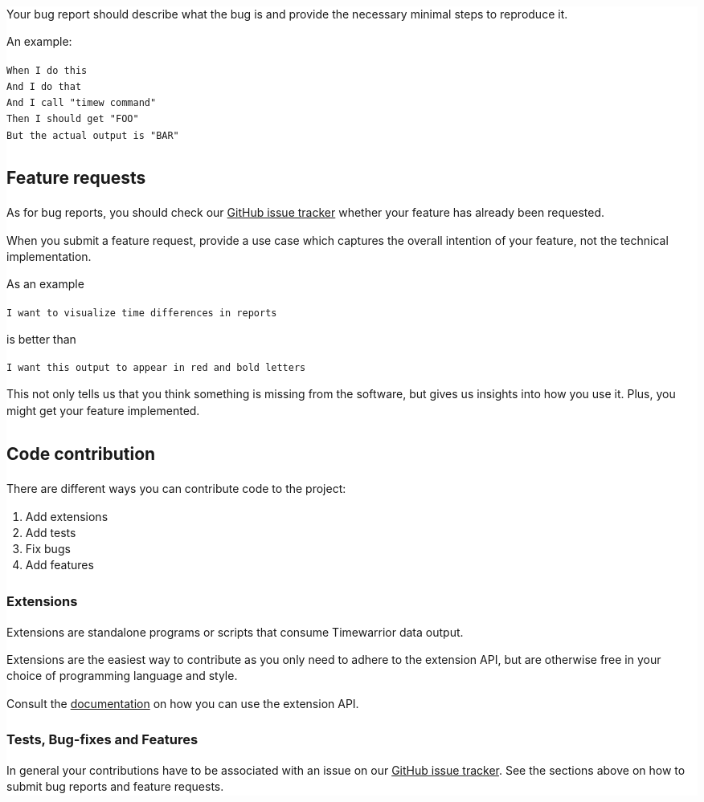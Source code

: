 Your bug report should describe what the bug is and provide the necessary minimal steps to reproduce it.

An example:

    When I do this
    And I do that
    And I call "timew command"
    Then I should get "FOO"
    But the actual output is "BAR"


## Feature requests

As for bug reports, you should check our [GitHub issue tracker](https://github.com/GothenburgBitFactory/timewarrior/issues?utf8=%E2%9C%93&q=is%3Aissue+is%3Aopen+label%3Aenhancement) whether your feature has already been requested.

When you submit a feature request, provide a use case which captures the overall intention of your feature, not the technical implementation.

As an example

    I want to visualize time differences in reports

is better than

    I want this output to appear in red and bold letters

This not only tells us that you think something is missing from the software, but gives us insights into how you use it.
Plus, you might get your feature implemented.


## Code contribution

There are different ways you can contribute code to the project:

1. Add extensions
1. Add tests
1. Fix bugs
1. Add features


### Extensions

Extensions are standalone programs or scripts that consume Timewarrior data output.

Extensions are the easiest way to contribute as you only need to adhere to the extension API, but are otherwise free in your choice of programming language and style. 

Consult the [documentation](https://timewarrior.net/docs/api.html) on how you can use the extension API.


### Tests, Bug-fixes and Features

In general your contributions have to be associated with an issue on our [GitHub issue tracker](https://github.com/GothenburgBitFactory/timewarrior/issues?utf8=%E2%9C%93&q=is%3Aissue+is%3Aopen).
See the sections above on how to submit bug reports and feature requests.
